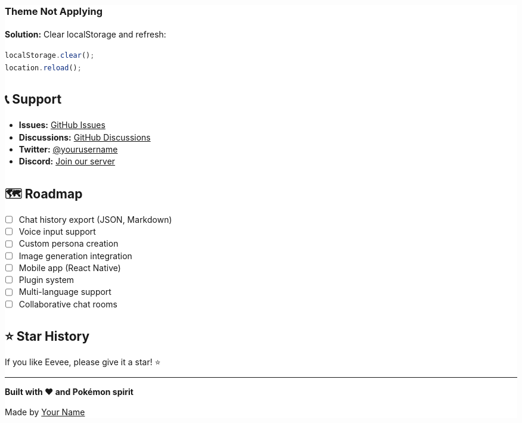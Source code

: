 ### Theme Not Applying

**Solution:** Clear localStorage and refresh:
```javascript
localStorage.clear();
location.reload();
```

## 📞 Support

- **Issues:** [GitHub Issues](https://github.com/yourusername/eevee/issues)
- **Discussions:** [GitHub Discussions](https://github.com/yourusername/eevee/discussions)
- **Twitter:** [@yourusername](https://twitter.com/yourusername)
- **Discord:** [Join our server](https://discord.gg/yourinvite)

## 🗺️ Roadmap

- [ ] Chat history export (JSON, Markdown)
- [ ] Voice input support
- [ ] Custom persona creation
- [ ] Image generation integration
- [ ] Mobile app (React Native)
- [ ] Plugin system
- [ ] Multi-language support
- [ ] Collaborative chat rooms

## ⭐ Star History

If you like Eevee, please give it a star! ⭐

---

**Built with ❤️ and Pokémon spirit**

Made by [Your Name](https://github.com/yourusername)
